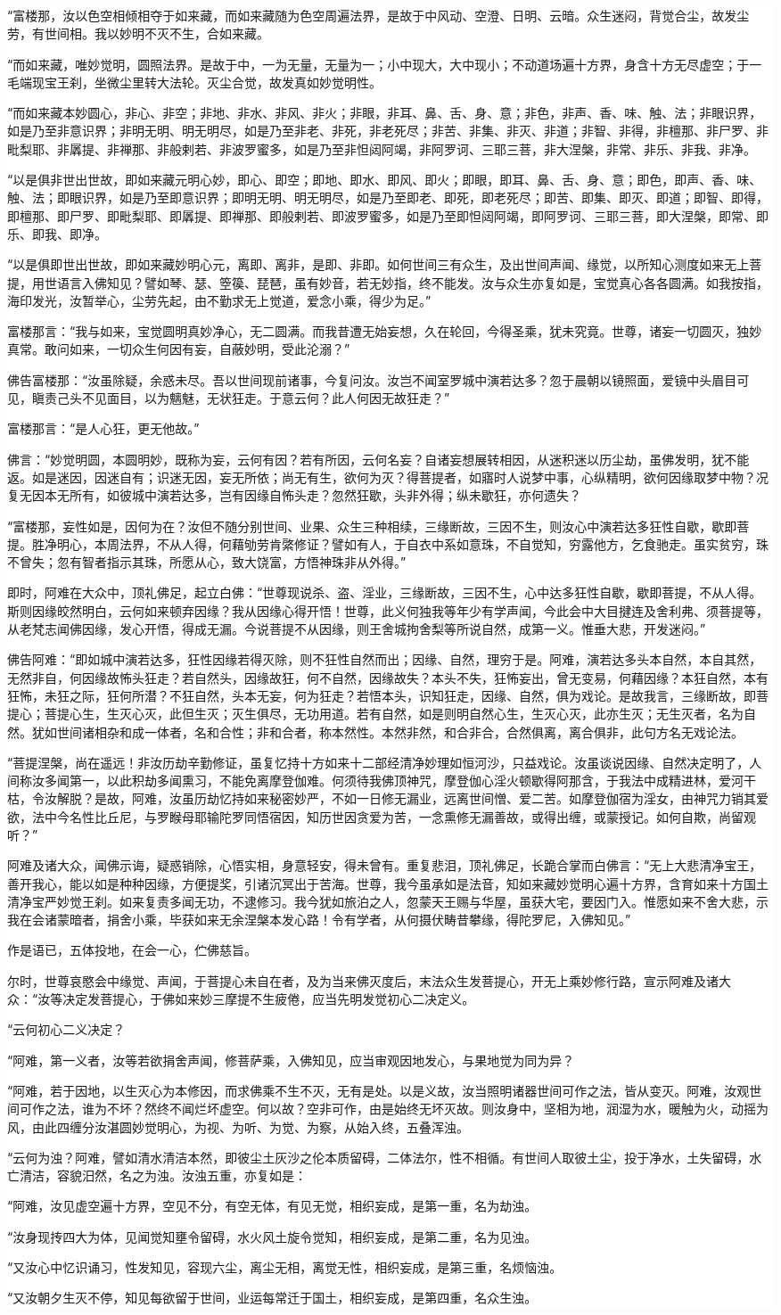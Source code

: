 “富楼那，汝以色空相倾相夺于如来藏，而如来藏随为色空周遍法界，是故于中风动、空澄、日明、云暗。众生迷闷，背觉合尘，故发尘劳，有世间相。我以妙明不灭不生，合如来藏。

“而如来藏，唯妙觉明，圆照法界。是故于中，一为无量，无量为一；小中现大，大中现小；不动道场遍十方界，身含十方无尽虚空；于一毛端现宝王刹，坐微尘里转大法轮。灭尘合觉，故发真如妙觉明性。

“而如来藏本妙圆心，非心、非空；非地、非水、非风、非火；非眼，非耳、鼻、舌、身、意；非色，非声、香、味、触、法；非眼识界，如是乃至非意识界；非明无明、明无明尽，如是乃至非老、非死，非老死尽；非苦、非集、非灭、非道；非智、非得，非檀那、非尸罗、非毗梨耶、非羼提、非禅那、非般剌若、非波罗蜜多，如是乃至非怛闼阿竭，非阿罗诃、三耶三菩，非大涅槃，非常、非乐、非我、非净。

“以是俱非世出世故，即如来藏元明心妙，即心、即空；即地、即水、即风、即火；即眼，即耳、鼻、舌、身、意；即色，即声、香、味、触、法；即眼识界，如是乃至即意识界；即明无明、明无明尽，如是乃至即老、即死，即老死尽；即苦、即集、即灭、即道；即智、即得，即檀那、即尸罗、即毗梨耶、即羼提、即禅那、即般剌若、即波罗蜜多，如是乃至即怛闼阿竭，即阿罗诃、三耶三菩，即大涅槃，即常、即乐、即我、即净。

“以是俱即世出世故，即如来藏妙明心元，离即、离非，是即、非即。如何世间三有众生，及出世间声闻、缘觉，以所知心测度如来无上菩提，用世语言入佛知见？譬如琴、瑟、箜篌、琵琶，虽有妙音，若无妙指，终不能发。汝与众生亦复如是，宝觉真心各各圆满。如我按指，海印发光，汝暂举心，尘劳先起，由不勤求无上觉道，爱念小乘，得少为足。”

富楼那言：“我与如来，宝觉圆明真妙净心，无二圆满。而我昔遭无始妄想，久在轮回，今得圣乘，犹未究竟。世尊，诸妄一切圆灭，独妙真常。敢问如来，一切众生何因有妄，自蔽妙明，受此沦溺？”

佛告富楼那：“汝虽除疑，余惑未尽。吾以世间现前诸事，今复问汝。汝岂不闻室罗城中演若达多？忽于晨朝以镜照面，爱镜中头眉目可见，瞋责己头不见面目，以为魑魅，无状狂走。于意云何？此人何因无故狂走？”

富楼那言：“是人心狂，更无他故。”

佛言：“妙觉明圆，本圆明妙，既称为妄，云何有因？若有所因，云何名妄？自诸妄想展转相因，从迷积迷以历尘劫，虽佛发明，犹不能返。如是迷因，因迷自有；识迷无因，妄无所依；尚无有生，欲何为灭？得菩提者，如寤时人说梦中事，心纵精明，欲何因缘取梦中物？况复无因本无所有，如彼城中演若达多，岂有因缘自怖头走？忽然狂歇，头非外得；纵未歇狂，亦何遗失？

“富楼那，妄性如是，因何为在？汝但不随分别世间、业果、众生三种相续，三缘断故，三因不生，则汝心中演若达多狂性自歇，歇即菩提。胜净明心，本周法界，不从人得，何藉劬劳肯綮修证？譬如有人，于自衣中系如意珠，不自觉知，穷露他方，乞食驰走。虽实贫穷，珠不曾失；忽有智者指示其珠，所愿从心，致大饶富，方悟神珠非从外得。”

即时，阿难在大众中，顶礼佛足，起立白佛：“世尊现说杀、盗、淫业，三缘断故，三因不生，心中达多狂性自歇，歇即菩提，不从人得。斯则因缘皎然明白，云何如来顿弃因缘？我从因缘心得开悟！世尊，此义何独我等年少有学声闻，今此会中大目揵连及舍利弗、须菩提等，从老梵志闻佛因缘，发心开悟，得成无漏。今说菩提不从因缘，则王舍城拘舍梨等所说自然，成第一义。惟垂大悲，开发迷闷。”

佛告阿难：“即如城中演若达多，狂性因缘若得灭除，则不狂性自然而出；因缘、自然，理穷于是。阿难，演若达多头本自然，本自其然，无然非自，何因缘故怖头狂走？若自然头，因缘故狂，何不自然，因缘故失？本头不失，狂怖妄出，曾无变易，何藉因缘？本狂自然，本有狂怖，未狂之际，狂何所潜？不狂自然，头本无妄，何为狂走？若悟本头，识知狂走，因缘、自然，俱为戏论。是故我言，三缘断故，即菩提心；菩提心生，生灭心灭，此但生灭；灭生俱尽，无功用道。若有自然，如是则明自然心生，生灭心灭，此亦生灭；无生灭者，名为自然。犹如世间诸相杂和成一体者，名和合性；非和合者，称本然性。本然非然，和合非合，合然俱离，离合俱非，此句方名无戏论法。

“菩提涅槃，尚在遥远！非汝历劫辛勤修证，虽复忆持十方如来十二部经清净妙理如恒河沙，只益戏论。汝虽谈说因缘、自然决定明了，人间称汝多闻第一，以此积劫多闻熏习，不能免离摩登伽难。何须待我佛顶神咒，摩登伽心淫火顿歇得阿那含，于我法中成精进林，爱河干枯，令汝解脱？是故，阿难，汝虽历劫忆持如来秘密妙严，不如一日修无漏业，远离世间憎、爱二苦。如摩登伽宿为淫女，由神咒力销其爱欲，法中今名性比丘尼，与罗睺母耶输陀罗同悟宿因，知历世因贪爱为苦，一念熏修无漏善故，或得出缠，或蒙授记。如何自欺，尚留观听？”

阿难及诸大众，闻佛示诲，疑惑销除，心悟实相，身意轻安，得未曾有。重复悲泪，顶礼佛足，长跪合掌而白佛言：“无上大悲清净宝王，善开我心，能以如是种种因缘，方便提奖，引诸沉冥出于苦海。世尊，我今虽承如是法音，知如来藏妙觉明心遍十方界，含育如来十方国土清净宝严妙觉王刹。如来复责多闻无功，不逮修习。我今犹如旅泊之人，忽蒙天王赐与华屋，虽获大宅，要因门入。惟愿如来不舍大悲，示我在会诸蒙暗者，捐舍小乘，毕获如来无余涅槃本发心路！令有学者，从何摄伏畴昔攀缘，得陀罗尼，入佛知见。”

作是语已，五体投地，在会一心，伫佛慈旨。

尔时，世尊哀愍会中缘觉、声闻，于菩提心未自在者，及为当来佛灭度后，末法众生发菩提心，开无上乘妙修行路，宣示阿难及诸大众：“汝等决定发菩提心，于佛如来妙三摩提不生疲倦，应当先明发觉初心二决定义。

“云何初心二义决定？

“阿难，第一义者，汝等若欲捐舍声闻，修菩萨乘，入佛知见，应当审观因地发心，与果地觉为同为异？

“阿难，若于因地，以生灭心为本修因，而求佛乘不生不灭，无有是处。以是义故，汝当照明诸器世间可作之法，皆从变灭。阿难，汝观世间可作之法，谁为不坏？然终不闻烂坏虚空。何以故？空非可作，由是始终无坏灭故。则汝身中，坚相为地，润湿为水，暖触为火，动摇为风，由此四缠分汝湛圆妙觉明心，为视、为听、为觉、为察，从始入终，五叠浑浊。

“云何为浊？阿难，譬如清水清洁本然，即彼尘土灰沙之伦本质留碍，二体法尔，性不相循。有世间人取彼土尘，投于净水，土失留碍，水亡清洁，容貌汨然，名之为浊。汝浊五重，亦复如是：

“阿难，汝见虚空遍十方界，空见不分，有空无体，有见无觉，相织妄成，是第一重，名为劫浊。

“汝身现抟四大为体，见闻觉知壅令留碍，水火风土旋令觉知，相织妄成，是第二重，名为见浊。

“又汝心中忆识诵习，性发知见，容现六尘，离尘无相，离觉无性，相织妄成，是第三重，名烦恼浊。

“又汝朝夕生灭不停，知见每欲留于世间，业运每常迁于国土，相织妄成，是第四重，名众生浊。
